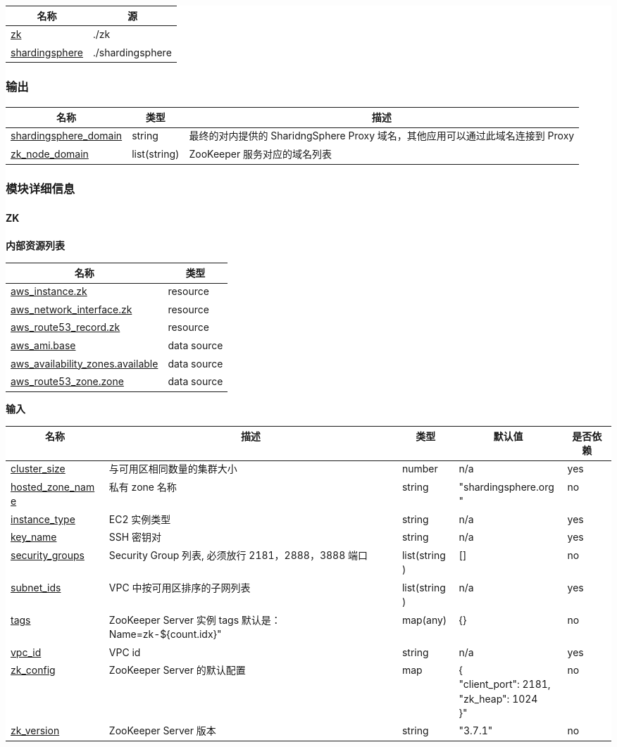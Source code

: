 |名称|源|
|----|--|
|[zk](https://github.com/apache/shardingsphere-on-cloud/tree/main/terraform/amazon#ZK)|./zk|
|[shardingsphere](https://github.com/apache/shardingsphere-on-cloud/tree/main/terraform/amazon#shardingsphere)|./shardingsphere|

### 输出

| 名称                                                                                                                                 |类型|描述|
|------------------------------------------------------------------------------------------------------------------------------------|----|---|
| [shardingsphere_domain](https://github.com/apache/shardingsphere-on-cloud/tree/main/terraform/amazon#output_shardingsphere_domain) |string|最终的对内提供的 SharidngSphere Proxy 域名，其他应用可以通过此域名连接到 Proxy|
| [zk_node_domain](https://github.com/apache/shardingsphere-on-cloud/tree/main/terraform/amazon#output_zk_node_domain)               |list(string)|ZooKeeper 服务对应的域名列表|

### 模块详细信息

#### ZK

**内部资源列表**

|名称|类型|
|----|---|
|[aws_instance.zk](https://registry.terraform.io/providers/hashicorp/aws/latest/docs/resources/instance)|resource|
|[aws_network_interface.zk](https://registry.terraform.io/providers/hashicorp/aws/latest/docs/resources/network_interface)|resource|
|[aws_route53_record.zk](https://registry.terraform.io/providers/hashicorp/aws/latest/docs/resources/route53_record)|resource|
|[aws_ami.base](https://registry.terraform.io/providers/hashicorp/aws/latest/docs/data-sources/ami)|data source|
|[aws_availability_zones.available](https://registry.terraform.io/providers/hashicorp/aws/latest/docs/data-sources/availability_zones)|data source|
|[aws_route53_zone.zone](https://registry.terraform.io/providers/hashicorp/aws/latest/docs/data-sources/route53_zone)|data source|

**输入**

|名称|描述|类型|默认值|是否依赖|
|----|---|----|------|-------|
|[cluster_size](https://github.com/apache/shardingsphere-on-cloud/tree/main/terraform#input_cluster_size)|与可用区相同数量的集群大小|number|n/a|yes|
|[hosted_zone_name](https://github.com/apache/shardingsphere-on-cloud/tree/main/terraform#input_hosted_zone_name)|私有 zone 名称|string|"shardingsphere.org"|no|
|[instance_type](https://github.com/apache/shardingsphere-on-cloud/tree/main/terraform#input_instance_type)|EC2 实例类型|string|n/a|yes|
|[key_name](https://github.com/apache/shardingsphere-on-cloud/tree/main/terraform#input_key_name)|SSH 密钥对|string|n/a|yes|
|[security_groups](https://github.com/apache/shardingsphere-on-cloud/tree/main/terraform#input_security_groups)|Security Group 列表, 必须放行 2181，2888，3888 端口|list(string)|[]|no|
|[subnet_ids](https://github.com/apache/shardingsphere-on-cloud/tree/main/terraform#input_subnet_ids)|VPC 中按可用区排序的子网列表|list(string)|n/a|yes|
|[tags](https://github.com/apache/shardingsphere-on-cloud/tree/main/terraform#input_tags)|ZooKeeper Server 实例 tags 默认是： Name=zk-${count.idx}"|map(any)|	{}|no|
|[vpc_id](https://github.com/apache/shardingsphere-on-cloud/tree/main/terraform#input_vpc_id)|VPC id|string|n/a|yes|
|[zk_config](https://github.com/apache/shardingsphere-on-cloud/tree/main/terraform#input_zk_config)|ZooKeeper Server 的默认配置|map|{ <br>"client_port": 2181, <br>"zk_heap": 1024 <br>}"|no|
|[zk_version](https://github.com/apache/shardingsphere-on-cloud/tree/main/terraform#input_zk_version)|ZooKeeper Server 版本|string	|"3.7.1"|no|
